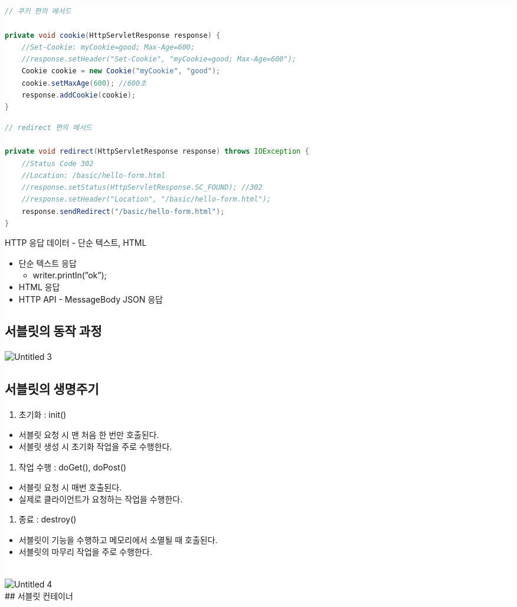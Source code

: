 ```java
// 쿠키 편의 메서드

private void cookie(HttpServletResponse response) {
	//Set-Cookie: myCookie=good; Max-Age=600;
	//response.setHeader("Set-Cookie", "myCookie=good; Max-Age=600");
	Cookie cookie = new Cookie("myCookie", "good");
	cookie.setMaxAge(600); //600초
	response.addCookie(cookie);
}
```

```java
// redirect 편의 메서드

private void redirect(HttpServletResponse response) throws IOException {
    //Status Code 302
    //Location: /basic/hello-form.html
    //response.setStatus(HttpServletResponse.SC_FOUND); //302
    //response.setHeader("Location", "/basic/hello-form.html");
    response.sendRedirect("/basic/hello-form.html");
}

```

HTTP 응답 데이터 - 단순 텍스트, HTML

- 단순 텍스트 응답
    - writer.println(”ok”);
- HTML 응답
- HTTP API - MessageBody JSON 응답

## 서블릿의 동작 과정

<img width="651" alt="Untitled 3" src="https://github.com/wjdansrl7/2024_CS_STUDY/assets/48114924/2a398091-82a4-4b43-a094-3bbf4781315a">

## 서블릿의 생명주기

1. 초기화 : init()

- 서블릿 요청 시 맨 처음 한 번만 호출된다.
- 서블릿 생성 시 초기화 작업을 주로 수행한다.
1. 작업 수행 : doGet(), doPost()
- 서블릿 요청 시 매번 호출된다.
- 실제로 클라이언트가 요청하는 작업을 수행한다.
1. 종료 : destroy()
- 서블릿이 기능을 수행하고 메모리에서 소멸될 때 호출된다.
- 서블릿의 마무리 작업을 주로 수행한다.
<br>
<img width="396" alt="Untitled 4" src="https://github.com/wjdansrl7/2024_CS_STUDY/assets/48114924/bbaa62c6-65b5-43c6-b7a4-a0437b4c6f7f">
<br>
## 서블릿 컨테이너
